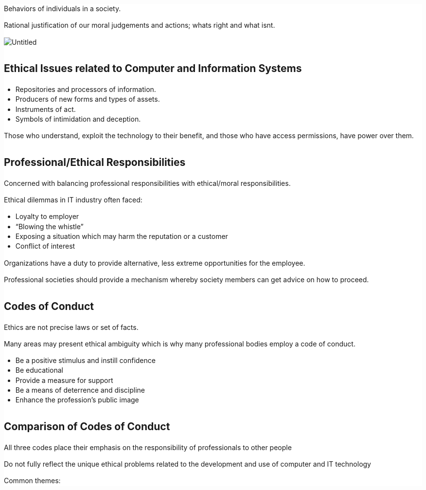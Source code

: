 Behaviors of individuals in a society.

Rational justification of our moral judgements and actions; whats right and what isnt.

![Untitled](Chapter%2019%20%E2%87%92%20Legal%20and%20Ethical%20Aspects%20eea44fc3b84d4be3843e260a3e3ab9bc/Untitled%202.png)

## Ethical Issues related to Computer and Information Systems

- Repositories and processors of information.
- Producers of new forms and types of assets.
- Instruments of act.
- Symbols of intimidation and deception.

Those who understand, exploit the technology to their benefit, and those who have access permissions, have power over them.

## Professional/Ethical Responsibilities

Concerned with balancing professional responsibilities with ethical/moral responsibilities.

Ethical dilemmas in IT industry often faced:

- Loyalty to employer
- “Blowing the whistle”
- Exposing a situation which may harm the reputation or a customer
- Conflict of interest

Organizations have a duty to provide alternative, less extreme opportunities for the employee.

Professional societies should provide a mechanism whereby society members can get advice on how to proceed.

## Codes of Conduct

Ethics are not precise laws or set of facts.

Many areas may present ethical ambiguity which is why many professional bodies employ a code of conduct.

- Be a positive stimulus and instill confidence
- Be educational
- Provide a measure for support
- Be a means of deterrence and discipline
- Enhance the profession’s public image

## Comparison of Codes of Conduct

All three codes place their emphasis on the responsibility of professionals to other people

Do not fully reflect the unique ethical problems related to the development and use of computer and IT technology

Common themes:
